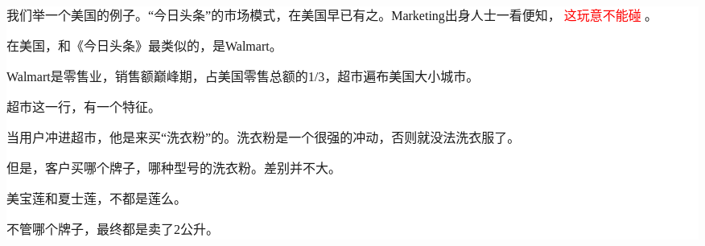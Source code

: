 </span>
</p>
<p style="line-height:150%;">
<span style="font-size:16px;line-height:150%;font-family:华文楷体;">
          我们举一个美国的例子。“今日头条”的市场模式，在美国早已有之。Marketing出身人士一看便知，
          <span style="color:red;">
           这玩意不能碰
          </span>
          。
         </span>
</p>
<p style="line-height:150%;">
<span style="font-size:16px;line-height:150%;font-family:华文楷体;">
</span>
</p>
<p style="line-height:150%;">
<span style="font-size:16px;line-height:150%;font-family:华文楷体;">
          在美国，和《今日头条》最类似的，是Walmart。
         </span>
</p>
<p style="line-height:150%;">
<span style="font-size:16px;line-height:150%;font-family:华文楷体;">
          Walmart是零售业，销售额巅峰期，占美国零售总额的1/3，超市遍布美国大小城市。
         </span>
</p>
<p style="line-height:150%;">
<span style="font-size:16px;line-height:150%;font-family:华文楷体;">
</span>
</p>
<p style="line-height:150%;">
<span style="font-size:16px;line-height:150%;font-family:华文楷体;">
</span>
</p>
<p style="line-height:150%;">
<span style="font-size:16px;line-height:150%;font-family:华文楷体;">
          超市这一行，有一个特征。
         </span>
</p>
<p style="line-height:150%;">
<span style="font-size:16px;line-height:150%;font-family:华文楷体;">
          当用户冲进超市，他是来买“洗衣粉”的。洗衣粉是一个很强的冲动，否则就没法洗衣服了。
         </span>
</p>
<p style="line-height:150%;">
<span style="font-size:16px;line-height:150%;font-family:华文楷体;">
</span>
</p>
<p style="line-height:150%;">
<span style="font-size:16px;line-height:150%;font-family:华文楷体;">
          但是，客户买哪个牌子，哪种型号的洗衣粉。差别并不大。
         </span>
</p>
<p style="line-height:150%;">
<span style="font-size:16px;line-height:150%;font-family:华文楷体;">
          美宝莲和夏士莲，不都是莲么。
         </span>
</p>
<p style="line-height:150%;">
<span style="font-size:16px;line-height:150%;font-family:华文楷体;">
          不管哪个牌子，最终都是卖了2公升。
         </span>
</p>
<p style="line-height:150%;">
<span style="font-size:16px;line-height:150%;font-family:华文楷体;">